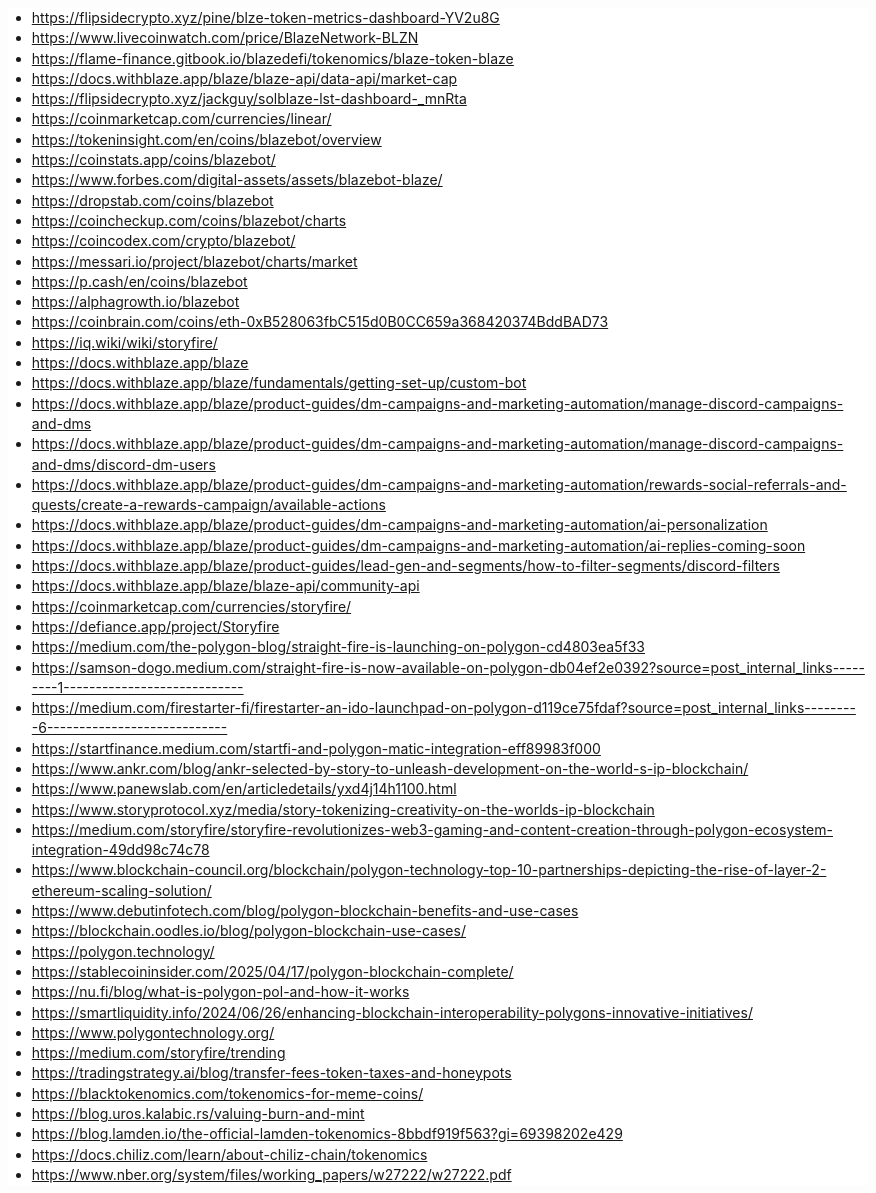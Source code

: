 - https://flipsidecrypto.xyz/pine/blze-token-metrics-dashboard-YV2u8G
- https://www.livecoinwatch.com/price/BlazeNetwork-BLZN
- https://flame-finance.gitbook.io/blazedefi/tokenomics/blaze-token-blaze
- https://docs.withblaze.app/blaze/blaze-api/data-api/market-cap
- https://flipsidecrypto.xyz/jackguy/solblaze-lst-dashboard-_mnRta
- https://coinmarketcap.com/currencies/linear/
- https://tokeninsight.com/en/coins/blazebot/overview
- https://coinstats.app/coins/blazebot/
- https://www.forbes.com/digital-assets/assets/blazebot-blaze/
- https://dropstab.com/coins/blazebot
- https://coincheckup.com/coins/blazebot/charts
- https://coincodex.com/crypto/blazebot/
- https://messari.io/project/blazebot/charts/market
- https://p.cash/en/coins/blazebot
- https://alphagrowth.io/blazebot
- https://coinbrain.com/coins/eth-0xB528063fbC515d0B0CC659a368420374BddBAD73
- https://iq.wiki/wiki/storyfire/
- https://docs.withblaze.app/blaze
- https://docs.withblaze.app/blaze/fundamentals/getting-set-up/custom-bot
- https://docs.withblaze.app/blaze/product-guides/dm-campaigns-and-marketing-automation/manage-discord-campaigns-and-dms
- https://docs.withblaze.app/blaze/product-guides/dm-campaigns-and-marketing-automation/manage-discord-campaigns-and-dms/discord-dm-users
- https://docs.withblaze.app/blaze/product-guides/dm-campaigns-and-marketing-automation/rewards-social-referrals-and-quests/create-a-rewards-campaign/available-actions
- https://docs.withblaze.app/blaze/product-guides/dm-campaigns-and-marketing-automation/ai-personalization
- https://docs.withblaze.app/blaze/product-guides/dm-campaigns-and-marketing-automation/ai-replies-coming-soon
- https://docs.withblaze.app/blaze/product-guides/lead-gen-and-segments/how-to-filter-segments/discord-filters
- https://docs.withblaze.app/blaze/blaze-api/community-api
- https://coinmarketcap.com/currencies/storyfire/
- https://defiance.app/project/Storyfire
- https://medium.com/the-polygon-blog/straight-fire-is-launching-on-polygon-cd4803ea5f33
- https://samson-dogo.medium.com/straight-fire-is-now-available-on-polygon-db04ef2e0392?source=post_internal_links---------1----------------------------
- https://medium.com/firestarter-fi/firestarter-an-ido-launchpad-on-polygon-d119ce75fdaf?source=post_internal_links---------6----------------------------
- https://startfinance.medium.com/startfi-and-polygon-matic-integration-eff89983f000
- https://www.ankr.com/blog/ankr-selected-by-story-to-unleash-development-on-the-world-s-ip-blockchain/
- https://www.panewslab.com/en/articledetails/yxd4j14h1100.html
- https://www.storyprotocol.xyz/media/story-tokenizing-creativity-on-the-worlds-ip-blockchain
- https://medium.com/storyfire/storyfire-revolutionizes-web3-gaming-and-content-creation-through-polygon-ecosystem-integration-49dd98c74c78
- https://www.blockchain-council.org/blockchain/polygon-technology-top-10-partnerships-depicting-the-rise-of-layer-2-ethereum-scaling-solution/
- https://www.debutinfotech.com/blog/polygon-blockchain-benefits-and-use-cases
- https://blockchain.oodles.io/blog/polygon-blockchain-use-cases/
- https://polygon.technology/
- https://stablecoininsider.com/2025/04/17/polygon-blockchain-complete/
- https://nu.fi/blog/what-is-polygon-pol-and-how-it-works
- https://smartliquidity.info/2024/06/26/enhancing-blockchain-interoperability-polygons-innovative-initiatives/
- https://www.polygontechnology.org/
- https://medium.com/storyfire/trending
- https://tradingstrategy.ai/blog/transfer-fees-token-taxes-and-honeypots
- https://blacktokenomics.com/tokenomics-for-meme-coins/
- https://blog.uros.kalabic.rs/valuing-burn-and-mint
- https://blog.lamden.io/the-official-lamden-tokenomics-8bbdf919f563?gi=69398202e429
- https://docs.chiliz.com/learn/about-chiliz-chain/tokenomics
- https://www.nber.org/system/files/working_papers/w27222/w27222.pdf